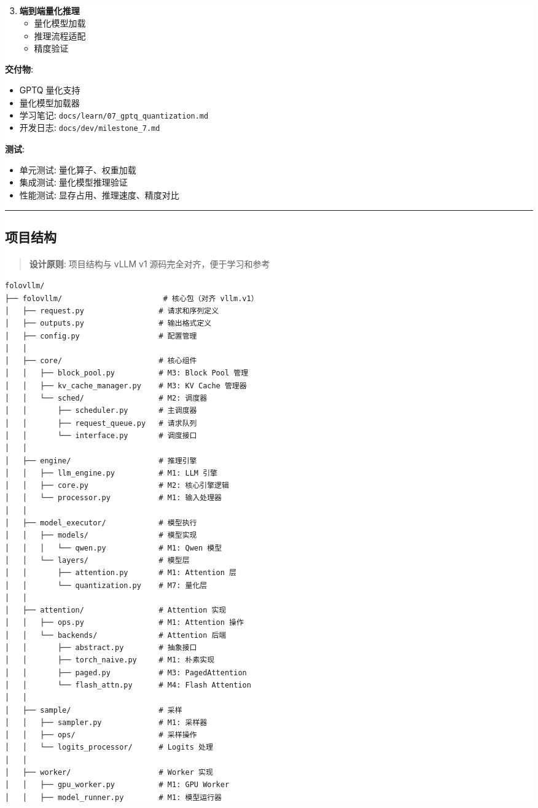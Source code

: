 3. **端到端量化推理**
   - 量化模型加载
   - 推理流程适配
   - 精度验证

**交付物**:
- GPTQ 量化支持
- 量化模型加载器
- 学习笔记: `docs/learn/07_gptq_quantization.md`
- 开发日志: `docs/dev/milestone_7.md`

**测试**:
- 单元测试: 量化算子、权重加载
- 集成测试: 量化模型推理验证
- 性能测试: 显存占用、推理速度、精度对比

---

## 项目结构

> **设计原则**: 项目结构与 vLLM v1 源码完全对齐，便于学习和参考

```
folovllm/
├── folovllm/                       # 核心包（对齐 vllm.v1）
│   ├── request.py                 # 请求和序列定义
│   ├── outputs.py                 # 输出格式定义
│   ├── config.py                  # 配置管理
│   │
│   ├── core/                      # 核心组件
│   │   ├── block_pool.py          # M3: Block Pool 管理
│   │   ├── kv_cache_manager.py    # M3: KV Cache 管理器
│   │   └── sched/                 # M2: 调度器
│   │       ├── scheduler.py       # 主调度器
│   │       ├── request_queue.py   # 请求队列
│   │       └── interface.py       # 调度接口
│   │
│   ├── engine/                    # 推理引擎
│   │   ├── llm_engine.py          # M1: LLM 引擎
│   │   ├── core.py                # M2: 核心引擎逻辑
│   │   └── processor.py           # M1: 输入处理器
│   │
│   ├── model_executor/            # 模型执行
│   │   ├── models/                # 模型实现
│   │   │   └── qwen.py            # M1: Qwen 模型
│   │   └── layers/                # 模型层
│   │       ├── attention.py       # M1: Attention 层
│   │       └── quantization.py    # M7: 量化层
│   │
│   ├── attention/                 # Attention 实现
│   │   ├── ops.py                 # M1: Attention 操作
│   │   └── backends/              # Attention 后端
│   │       ├── abstract.py        # 抽象接口
│   │       ├── torch_naive.py     # M1: 朴素实现
│   │       ├── paged.py           # M3: PagedAttention
│   │       └── flash_attn.py      # M4: Flash Attention
│   │
│   ├── sample/                    # 采样
│   │   ├── sampler.py             # M1: 采样器
│   │   ├── ops/                   # 采样操作
│   │   └── logits_processor/      # Logits 处理
│   │
│   ├── worker/                    # Worker 实现
│   │   ├── gpu_worker.py          # M1: GPU Worker
│   │   ├── model_runner.py        # M1: 模型运行器
```